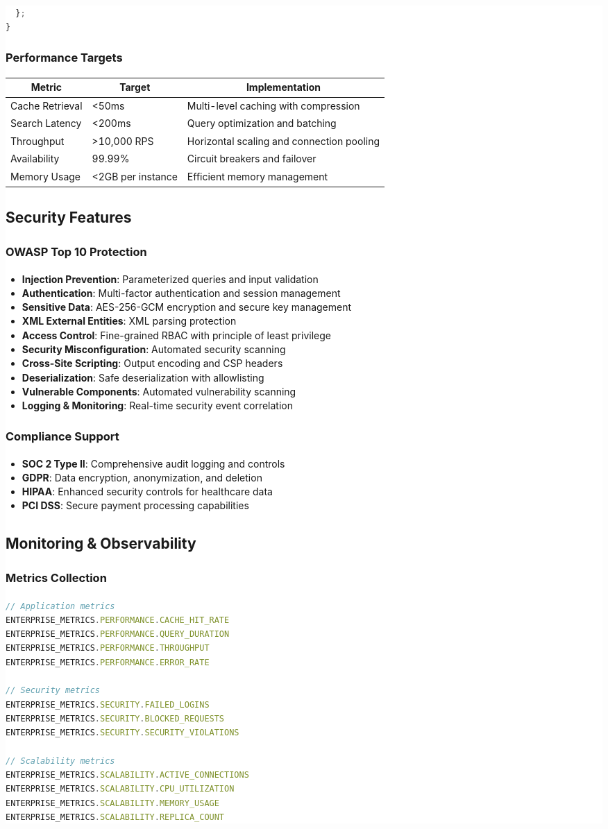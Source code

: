 ```typescript
  };
}
```

### Performance Targets

| Metric | Target | Implementation |
|--------|--------|----------------|
| Cache Retrieval | <50ms | Multi-level caching with compression |
| Search Latency | <200ms | Query optimization and batching |
| Throughput | >10,000 RPS | Horizontal scaling and connection pooling |
| Availability | 99.99% | Circuit breakers and failover |
| Memory Usage | <2GB per instance | Efficient memory management |

## Security Features

### OWASP Top 10 Protection
- **Injection Prevention**: Parameterized queries and input validation
- **Authentication**: Multi-factor authentication and session management
- **Sensitive Data**: AES-256-GCM encryption and secure key management
- **XML External Entities**: XML parsing protection
- **Access Control**: Fine-grained RBAC with principle of least privilege
- **Security Misconfiguration**: Automated security scanning
- **Cross-Site Scripting**: Output encoding and CSP headers
- **Deserialization**: Safe deserialization with allowlisting
- **Vulnerable Components**: Automated vulnerability scanning
- **Logging & Monitoring**: Real-time security event correlation

### Compliance Support
- **SOC 2 Type II**: Comprehensive audit logging and controls
- **GDPR**: Data encryption, anonymization, and deletion
- **HIPAA**: Enhanced security controls for healthcare data
- **PCI DSS**: Secure payment processing capabilities

## Monitoring & Observability

### Metrics Collection
```typescript
// Application metrics
ENTERPRISE_METRICS.PERFORMANCE.CACHE_HIT_RATE
ENTERPRISE_METRICS.PERFORMANCE.QUERY_DURATION
ENTERPRISE_METRICS.PERFORMANCE.THROUGHPUT
ENTERPRISE_METRICS.PERFORMANCE.ERROR_RATE

// Security metrics
ENTERPRISE_METRICS.SECURITY.FAILED_LOGINS
ENTERPRISE_METRICS.SECURITY.BLOCKED_REQUESTS
ENTERPRISE_METRICS.SECURITY.SECURITY_VIOLATIONS

// Scalability metrics
ENTERPRISE_METRICS.SCALABILITY.ACTIVE_CONNECTIONS
ENTERPRISE_METRICS.SCALABILITY.CPU_UTILIZATION
ENTERPRISE_METRICS.SCALABILITY.MEMORY_USAGE
ENTERPRISE_METRICS.SCALABILITY.REPLICA_COUNT
```
